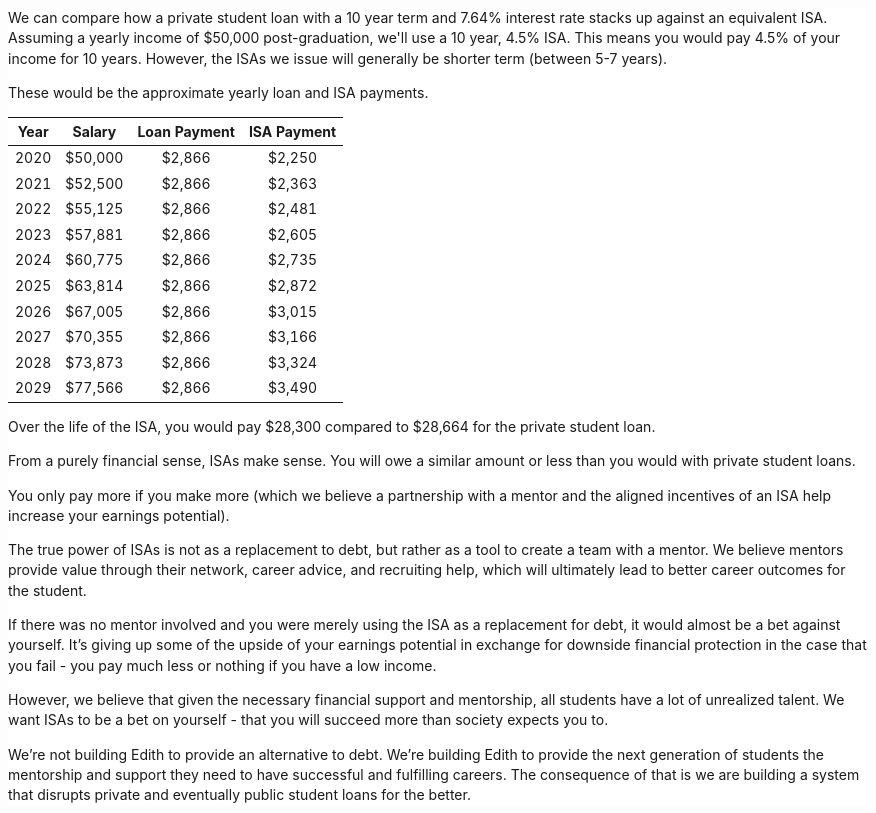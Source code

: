 We can compare how a private student loan with a 10 year term and 7.64% interest rate stacks up against an equivalent ISA. Assuming a yearly income of $50,000 post-graduation, we'll use a 10 year, 4.5% ISA. This means you would pay 4.5% of your income for 10 years. However, the ISAs we issue will generally be shorter term (between 5-7 years).

These would be the approximate yearly loan and ISA payments.

| Year | Salary             | Loan Payment | ISA Payment |
| ---- |:------------------:|:------------:|:-----------:|
| 2020 | $50,000            | $2,866       | $2,250      |
| 2021 | $52,500            | $2,866       | $2,363      |
| 2022 | $55,125            | $2,866       | $2,481      |
| 2023 | $57,881            | $2,866       | $2,605      |
| 2024 | $60,775            | $2,866       | $2,735      |
| 2025 | $63,814            | $2,866       | $2,872      |
| 2026 | $67,005            | $2,866       | $3,015      |
| 2027 | $70,355            | $2,866       | $3,166      |
| 2028 | $73,873            | $2,866       | $3,324      |
| 2029 | $77,566            | $2,866       | $3,490      |

Over the life of the ISA, you would pay $28,300 compared to $28,664 for the private student loan.

From a purely financial sense, ISAs make sense. You will owe a similar amount or less than you would with private student loans.

You only pay more if you make more (which we believe a partnership with a mentor and the aligned incentives of an ISA help increase your earnings potential).

The true power of ISAs is not as a replacement to debt, but rather as a tool to create a team with a mentor. We believe mentors provide value through their network, career advice, and recruiting help, which will ultimately lead to better career outcomes for the student.

If there was no mentor involved and you were merely using the ISA as a replacement for debt, it would almost be a bet against yourself. It’s giving up some of the upside of your earnings potential in exchange for downside financial protection in the case that you fail - you pay much less or nothing if you have a low income.

However, we believe that given the necessary financial support and mentorship, all students have a lot of unrealized talent. We want ISAs to be a bet on yourself - that you will succeed more than society expects you to.

We’re not building Edith to provide an alternative to debt. We’re building Edith to provide the next generation of students the mentorship and support they need to have successful and fulfilling careers. The consequence of that is we are building a system that disrupts private and eventually public student loans for the better.

[^1]: [Total federal and nonfederal loans by type over time](https://research.collegeboard.org/trends/student-aid/figures-tables/total-federal-and-nonfederal-loans-type-over-time)
[^2]: [A Look at the Shocking Student Loan Debt Statistics for 2020](https://studentloanhero.com/student-loan-debt-statistics/)
[^3]: [What Is the Average Student Loan Interest Rate?](https://www.thebalance.com/average-student-loan-interest-rate-4684306)
[^4]: [2019 Student Loan Debt Statistics](https://www.nerdwallet.com/blog/loans/student-loans/student-loan-debt/)
[^5]: [For purposes of applying for federal student aid, what’s the difference between a dependent student and an independent student?](https://studentaid.gov/apply-for-aid/fafsa/filling-out/dependency#dependent-or-independent)
[^6]: [The 10 private US colleges that pay off the most](https://www.cnbc.com/2019/07/17/the-10-private-us-colleges-that-pay-off-the-most.html)
